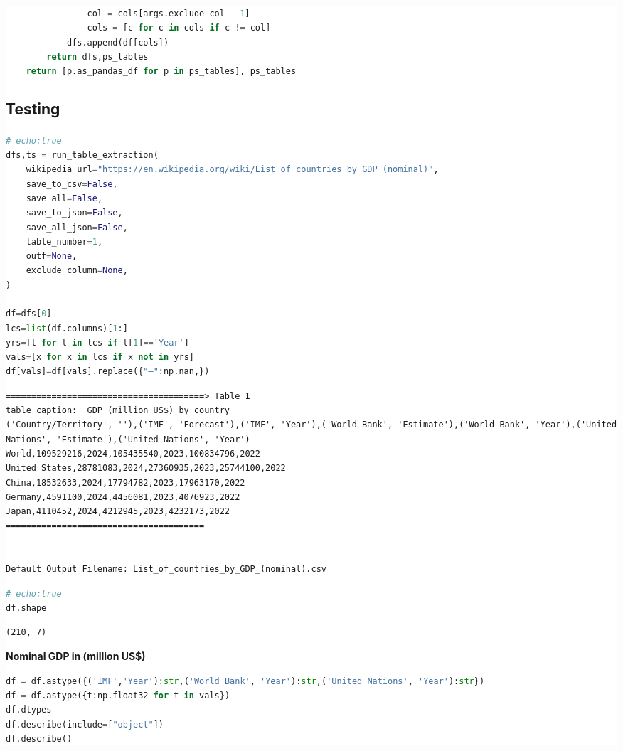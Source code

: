 ``` python
                col = cols[args.exclude_col - 1]
                cols = [c for c in cols if c != col]
            dfs.append(df[cols])
        return dfs,ps_tables
    return [p.as_pandas_df for p in ps_tables], ps_tables

```

## Testing

``` python
# echo:true
dfs,ts = run_table_extraction(
    wikipedia_url="https://en.wikipedia.org/wiki/List_of_countries_by_GDP_(nominal)",
    save_to_csv=False,
    save_all=False,
    save_to_json=False,
    save_all_json=False,
    table_number=1,
    outf=None,
    exclude_column=None,
)

df=dfs[0]
lcs=list(df.columns)[1:]
yrs=[l for l in lcs if l[1]=='Year']
vals=[x for x in lcs if x not in yrs]
df[vals]=df[vals].replace({"—":np.nan,})
```


    =======================================> Table 1
    table caption:  GDP (million US$) by country
    ('Country/Territory', ''),('IMF', 'Forecast'),('IMF', 'Year'),('World Bank', 'Estimate'),('World Bank', 'Year'),('United Nations', 'Estimate'),('United Nations', 'Year')
    World,109529216,2024,105435540,2023,100834796,2022
    United States,28781083,2024,27360935,2023,25744100,2022
    China,18532633,2024,17794782,2023,17963170,2022
    Germany,4591100,2024,4456081,2023,4076923,2022
    Japan,4110452,2024,4212945,2023,4232173,2022
    =======================================


    Default Output Filename: List_of_countries_by_GDP_(nominal).csv

``` python
# echo:true
df.shape
```

    (210, 7)

**Nominal GDP in (million US\$)**

``` python
df = df.astype({('IMF','Year'):str,('World Bank', 'Year'):str,('United Nations', 'Year'):str})
df = df.astype({t:np.float32 for t in vals})
df.dtypes
df.describe(include=["object"])
df.describe()
```
